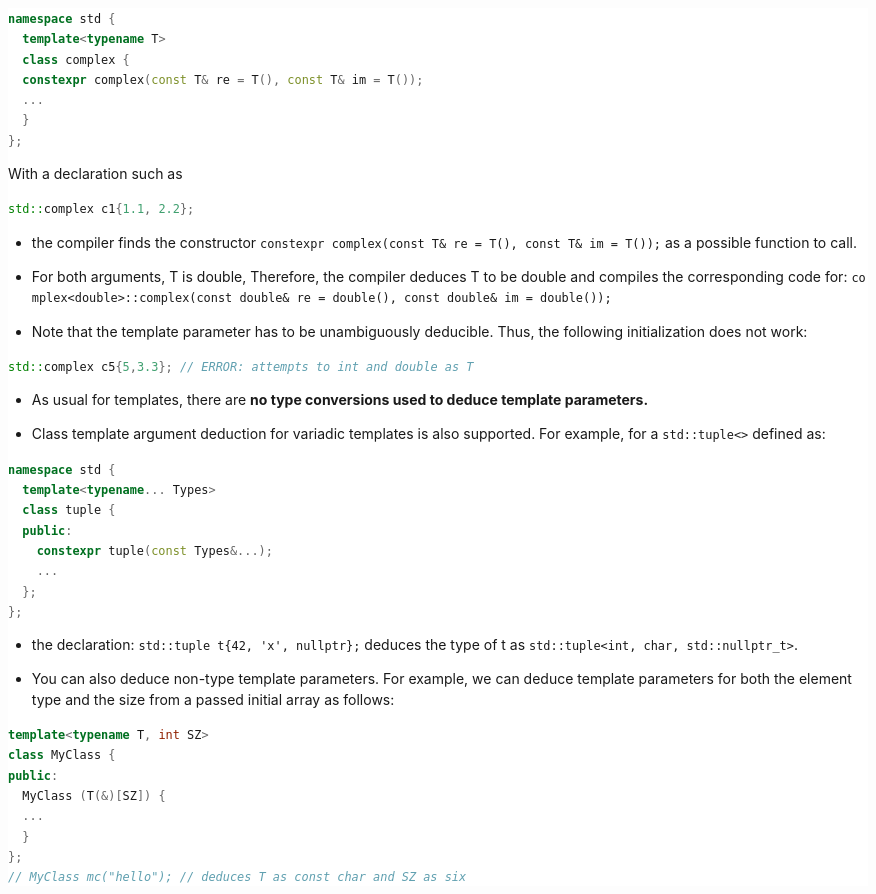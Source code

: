 ```cpp
namespace std {
  template<typename T>
  class complex {
  constexpr complex(const T& re = T(), const T& im = T());
  ...
  }
};

```

With a declaration such as

```cpp
std::complex c1{1.1, 2.2};
```

- the compiler finds the constructor `constexpr complex(const T& re = T(), const T& im = T());` as a possible function to call.
- For both arguments, T is double, Therefore, the compiler deduces T to be double and compiles the corresponding code for:
`complex<double>::complex(const double& re = double(), const double& im = double());`

- Note that the template parameter has to be unambiguously deducible. Thus, the following initialization does not work:

```cpp
std::complex c5{5,3.3}; // ERROR: attempts to int and double as T
```

- As usual for templates, there are **no type conversions used to deduce template parameters.**


- Class template argument deduction for variadic templates is also supported. For example, for a `std::tuple<>` defined as:

```cpp
namespace std {
  template<typename... Types>
  class tuple {
  public:
    constexpr tuple(const Types&...);
    ...
  };
};
```

- the declaration: `std::tuple t{42, 'x', nullptr};` deduces the type of t as `std::tuple<int, char, std::nullptr_t>`.

- You can also deduce non-type template parameters. For example, we can deduce template parameters for both the element type and the size from a passed initial array as follows:

```cpp
template<typename T, int SZ>
class MyClass {
public:
  MyClass (T(&)[SZ]) {
  ...
  }
};
// MyClass mc("hello"); // deduces T as const char and SZ as six
```
